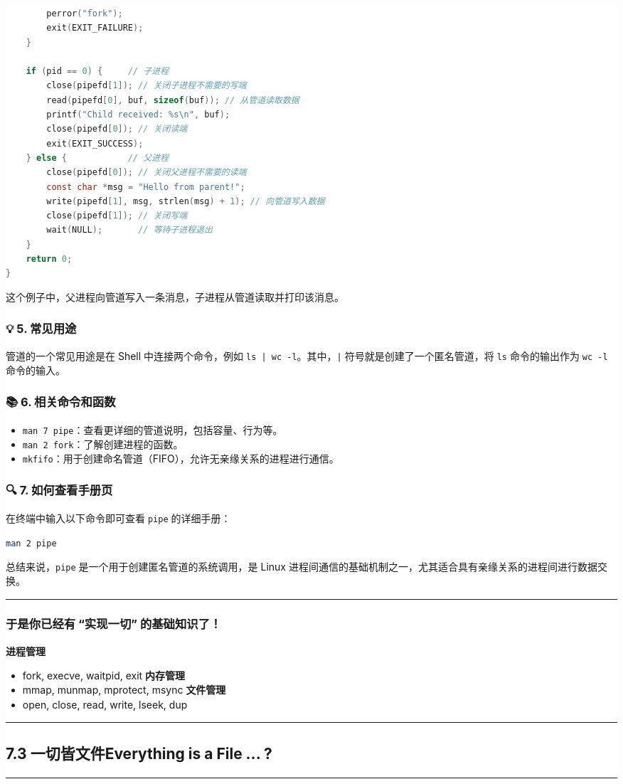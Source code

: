 ```c
        perror("fork");
        exit(EXIT_FAILURE);
    }

    if (pid == 0) {     // 子进程
        close(pipefd[1]); // 关闭子进程不需要的写端
        read(pipefd[0], buf, sizeof(buf)); // 从管道读取数据
        printf("Child received: %s\n", buf);
        close(pipefd[0]); // 关闭读端
        exit(EXIT_SUCCESS);
    } else {            // 父进程
        close(pipefd[0]); // 关闭父进程不需要的读端
        const char *msg = "Hello from parent!";
        write(pipefd[1], msg, strlen(msg) + 1); // 向管道写入数据
        close(pipefd[1]); // 关闭写端
        wait(NULL);       // 等待子进程退出
    }
    return 0;
}
```
这个例子中，父进程向管道写入一条消息，子进程从管道读取并打印该消息。

### 💡 5. **常见用途**
管道的一个常见用途是在 Shell 中连接两个命令，例如 `ls | wc -l`。其中，`|` 符号就是创建了一个匿名管道，将 `ls` 命令的输出作为 `wc -l` 命令的输入。

### 📚 6. **相关命令和函数**
*   `man 7 pipe`：查看更详细的管道说明，包括容量、行为等。
*   `man 2 fork`：了解创建进程的函数。
*   `mkfifo`：用于创建命名管道（FIFO），允许无亲缘关系的进程进行通信。

### 🔍 7. **如何查看手册页**
在终端中输入以下命令即可查看 `pipe` 的详细手册：
```bash
man 2 pipe
```

总结来说，`pipe` 是一个用于创建匿名管道的系统调用，是 Linux 进程间通信的基础机制之一，尤其适合具有亲缘关系的进程间进行数据交换。

---

### 于是你已经有 “实现一切” 的基础知识了！
**进程管理**
- fork, execve, waitpid, exit
**内存管理**
- mmap, munmap, mprotect, msync
**文件管理**
- open, close, read, write, lseek, dup

---

## 7.3 一切皆文件Everything is a File ... ?

---